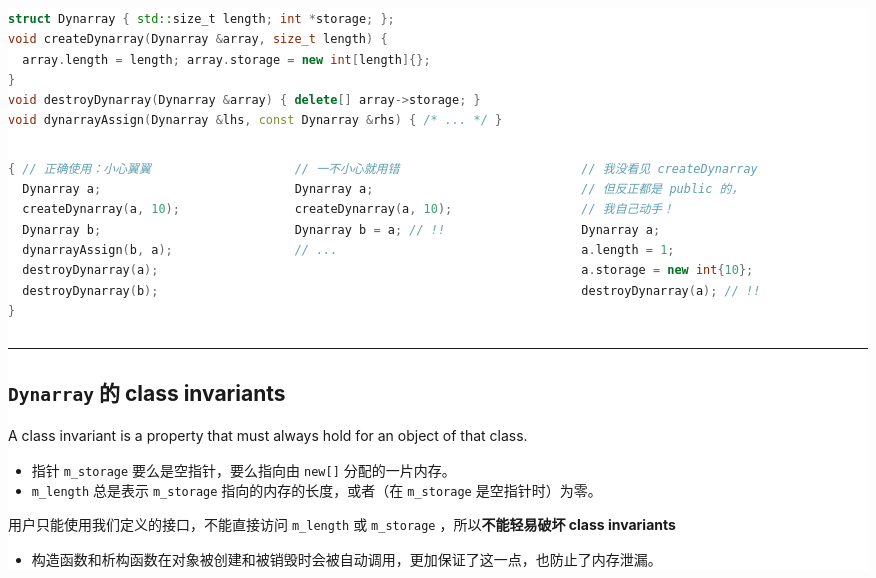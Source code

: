 ```cpp
struct Dynarray { std::size_t length; int *storage; };
void createDynarray(Dynarray &array, size_t length) {
  array.length = length; array.storage = new int[length]{};
}
void destroyDynarray(Dynarray &array) { delete[] array->storage; }
void dynarrayAssign(Dynarray &lhs, const Dynarray &rhs) { /* ... */ }
```

<div style="display: grid; grid-template-columns: 1fr 1fr 1fr;">
  <div>

```cpp
{ // 正确使用：小心翼翼
  Dynarray a;
  createDynarray(a, 10);
  Dynarray b;
  dynarrayAssign(b, a);
  destroyDynarray(a);
  destroyDynarray(b);
}
```

  </div>
  <div>

```cpp
// 一不小心就用错
Dynarray a;
createDynarray(a, 10);
Dynarray b = a; // !!
// ...
```
  </div>
  <div>

```cpp
// 我没看见 createDynarray
// 但反正都是 public 的，
// 我自己动手！
Dynarray a;
a.length = 1;
a.storage = new int{10};
destroyDynarray(a); // !!
```
  </div>
</div>

---

## `Dynarray` 的 class invariants

A class invariant is a property that must always hold for an object of that class.

- 指针 `m_storage` 要么是空指针，要么指向由 `new[]` 分配的一片内存。
- `m_length` 总是表示 `m_storage` 指向的内存的长度，或者（在 `m_storage` 是空指针时）为零。

用户只能使用我们定义的接口，不能直接访问 `m_length` 或 `m_storage` ，所以**不能轻易破坏 class invariants**

- 构造函数和析构函数在对象被创建和被销毁时会被自动调用，更加保证了这一点，也防止了内存泄漏。
